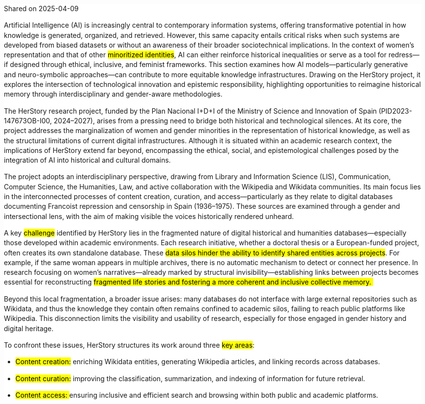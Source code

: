 Shared on 2025-04-09

Artificial Intelligence (AI) is increasingly central to contemporary information systems, offering transformative potential in how knowledge is generated, organized, and retrieved. However, this same capacity entails critical risks when such systems are developed from biased datasets or without an awareness of their broader sociotechnical implications. In the context of women’s representation and that of other <mark class="hltr-green">minoritized identities</mark>, AI can either reinforce historical inequalities or serve as a tool for redress—if designed through ethical, inclusive, and feminist frameworks. This section examines how AI models—particularly generative and neuro-symbolic approaches—can contribute to more equitable knowledge infrastructures. Drawing on the HerStory project, it explores the intersection of technological innovation and epistemic responsibility, highlighting opportunities to reimagine historical memory through interdisciplinary and gender-aware methodologies. 

The HerStory research project, funded by the Plan Nacional I+D+I of the Ministry of Science and Innovation of Spain (PID2023-147673OB-I00, 2024–2027), arises from a pressing need to bridge both historical and technological silences. At its core, the project addresses the marginalization of women and gender minorities in the representation of historical knowledge, as well as the structural limitations of current digital infrastructures. Although it is situated within an academic research context, the implications of HerStory extend far beyond, encompassing the ethical, social, and epistemological challenges posed by the integration of AI into historical and cultural domains. 

The project adopts an interdisciplinary perspective, drawing from Library and Information Science (LIS), Communication, Computer Science, the Humanities, Law, and active collaboration with the Wikipedia and Wikidata communities. Its main focus lies in the interconnected processes of content creation, curation, and access—particularly as they relate to digital databases documenting Francoist repression and censorship in Spain (1936–1975). These sources are examined through a gender and intersectional lens, with the aim of making visible the voices historically rendered unheard. 

A key <mark class="hltr-orange">challenge</mark> identified by HerStory lies in the fragmented nature of digital historical and humanities databases—especially those developed within academic environments. Each research initiative, whether a doctoral thesis or a European-funded project, often creates its own standalone database. These <mark class="hltr-yellow">data silos hinder the ability to identify shared entities across projects</mark>. For example, if the same woman appears in multiple archives, there is no automatic mechanism to detect or connect her presence. In research focusing on women’s narratives—already marked by structural invisibility—establishing links between projects becomes essential for reconstructing <mark class="hltr-yellow">fragmented life stories and fostering a more coherent and inclusive collective memory. </mark>

Beyond this local fragmentation, a broader issue arises: many databases do not interface with large external repositories such as Wikidata, and thus the knowledge they contain often remains confined to academic silos, failing to reach public platforms like Wikipedia. This disconnection limits the visibility and usability of research, especially for those engaged in gender history and digital heritage. 

To confront these issues, HerStory structures its work around three <mark class="hltr-orange">key areas</mark>: 

- <mark class="hltr-orange">Content creation:</mark> enriching Wikidata entities, generating Wikipedia articles, and linking records across databases. 
    

- <mark class="hltr-orange">Content curation:</mark> improving the classification, summarization, and indexing of information for future retrieval. 
    

- <mark class="hltr-orange">Content access: </mark> ensuring inclusive and efficient search and browsing within both public and academic platforms. 
    
